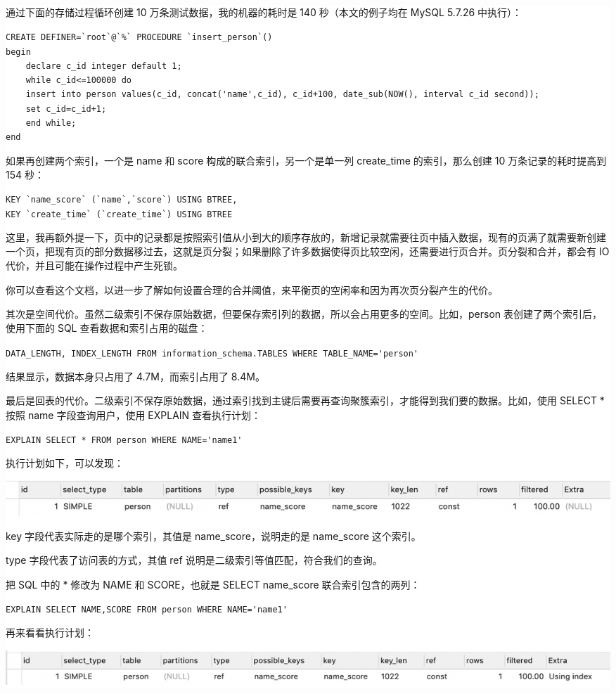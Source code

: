 通过下面的存储过程循环创建 10 万条测试数据，我的机器的耗时是 140 秒（本文的例子均在 MySQL 5.7.26 中执行）：

```
CREATE DEFINER=`root`@`%` PROCEDURE `insert_person`()
begin
    declare c_id integer default 1;
    while c_id<=100000 do
    insert into person values(c_id, concat('name',c_id), c_id+100, date_sub(NOW(), interval c_id second));
    set c_id=c_id+1;
    end while;
end
```

如果再创建两个索引，一个是 name 和 score 构成的联合索引，另一个是单一列 create_time 的索引，那么创建 10 万条记录的耗时提高到 154 秒：

```
KEY `name_score` (`name`,`score`) USING BTREE,
KEY `create_time` (`create_time`) USING BTREE
```

这里，我再额外提一下，页中的记录都是按照索引值从小到大的顺序存放的，新增记录就需要往页中插入数据，现有的页满了就需要新创建一个页，把现有页的部分数据移过去，这就是页分裂；如果删除了许多数据使得页比较空闲，还需要进行页合并。页分裂和合并，都会有 IO 代价，并且可能在操作过程中产生死锁。

你可以查看这个文档，以进一步了解如何设置合理的合并阈值，来平衡页的空闲率和因为再次页分裂产生的代价。

其次是空间代价。虽然二级索引不保存原始数据，但要保存索引列的数据，所以会占用更多的空间。比如，person 表创建了两个索引后，使用下面的 SQL 查看数据和索引占用的磁盘：

```
DATA_LENGTH, INDEX_LENGTH FROM information_schema.TABLES WHERE TABLE_NAME='person'
```

结果显示，数据本身只占用了 4.7M，而索引占用了 8.4M。

最后是回表的代价。二级索引不保存原始数据，通过索引找到主键后需要再查询聚簇索引，才能得到我们要的数据。比如，使用 SELECT * 按照 name 字段查询用户，使用 EXPLAIN 查看执行计划：

```
EXPLAIN SELECT * FROM person WHERE NAME='name1'
```

执行计划如下，可以发现：

![img](assets/f380ee99efb997a8520d16f5433f7e21.png)

key 字段代表实际走的是哪个索引，其值是 name_score，说明走的是 name_score 这个索引。

type 字段代表了访问表的方式，其值 ref 说明是二级索引等值匹配，符合我们的查询。

把 SQL 中的 * 修改为 NAME 和 SCORE，也就是 SELECT name_score 联合索引包含的两列：

```
EXPLAIN SELECT NAME,SCORE FROM person WHERE NAME='name1'
```

再来看看执行计划：

![img](assets/88809b6f547238596d141eab27f3d7e7.png)
